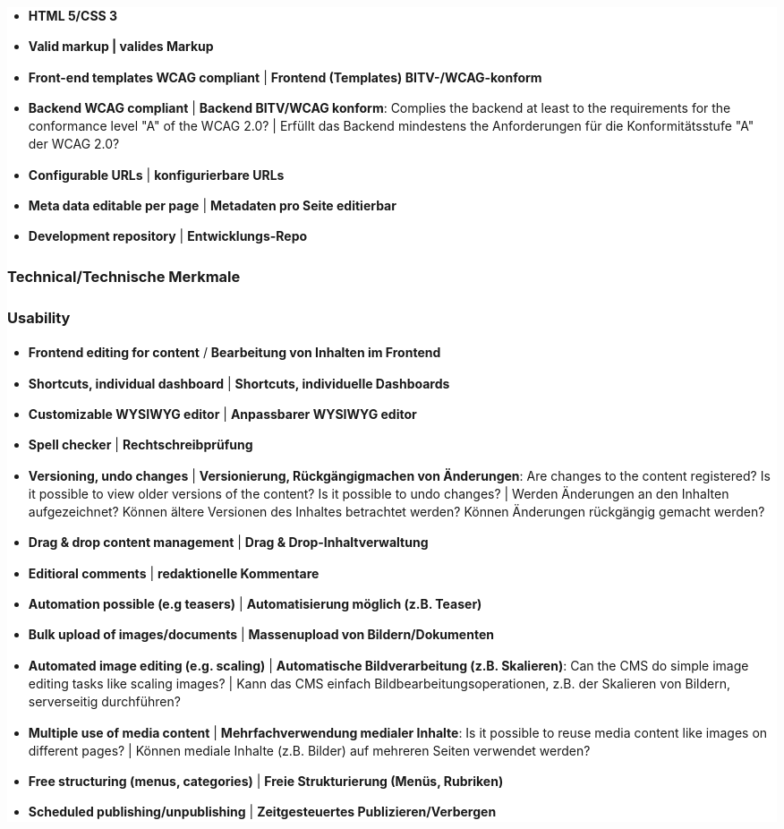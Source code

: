 - **HTML 5/CSS 3**

- **Valid markup | valides Markup**

- **Front-end templates WCAG compliant** |
  **Frontend (Templates) BITV-/WCAG-konform**

- **Backend WCAG compliant** | **Backend BITV/WCAG konform**: Complies the
  backend at least to the requirements for the conformance level "A"
  of the WCAG 2.0? | Erfüllt das Backend mindestens the Anforderungen für die
  Konformitätsstufe "A" der WCAG 2.0?

- **Configurable URLs** | **konfigurierbare URLs**

- **Meta data editable per page** | **Metadaten pro Seite editierbar**

- **Development repository** | **Entwicklungs-Repo**

### Technical/Technische Merkmale

### Usability

- **Frontend editing for content** / **Bearbeitung von Inhalten im Frontend**

- **Shortcuts, individual dashboard** | **Shortcuts, individuelle Dashboards**

- **Customizable WYSIWYG editor** | **Anpassbarer WYSIWYG editor**

- **Spell checker** | **Rechtschreibprüfung**

- **Versioning, undo changes** |
  **Versionierung, Rückgängigmachen von Änderungen**: Are changes to the
  content registered? Is it possible to view older versions of the content?
  Is it possible to undo changes? | Werden Änderungen an den
  Inhalten aufgezeichnet? Können ältere Versionen des Inhaltes betrachtet
  werden? Können Änderungen rückgängig gemacht werden?

- **Drag & drop content management** | **Drag & Drop-Inhaltverwaltung**

- **Editioral comments** | **redaktionelle Kommentare**

- **Automation possible (e.g teasers)** | **Automatisierung möglich (z.B. Teaser)**

- **Bulk upload of images/documents** | **Massenupload von Bildern/Dokumenten**

- **Automated image editing (e.g. scaling)** |
  **Automatische Bildverarbeitung (z.B. Skalieren)**: Can the CMS do simple
  image editing tasks like scaling images? | Kann das CMS einfach
  Bildbearbeitungsoperationen, z.B. der Skalieren von Bildern, serverseitig
  durchführen?

- **Multiple use of media content** | **Mehrfachverwendung medialer Inhalte**:
  Is it possible to reuse media content like images on different pages? | Können
  mediale Inhalte (z.B. Bilder) auf mehreren Seiten verwendet werden?

- **Free structuring (menus, categories)** |
  **Freie Strukturierung (Menüs, Rubriken)**

- **Scheduled publishing/unpublishing** |
  **Zeitgesteuertes Publizieren/Verbergen**

